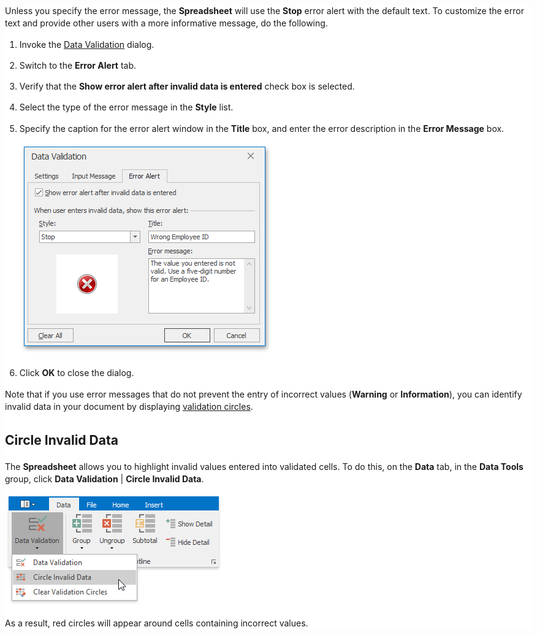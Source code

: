 Unless you specify the error message, the **Spreadsheet** will use the **Stop** error alert with the default text. To customize the error text and provide other users with a more informative message, do the following.
1. Invoke the [Data Validation](#dialog) dialog.
2. Switch to the **Error Alert** tab.
3. Verify that the **Show error alert after invalid data is entered** check box is selected.
4. Select the type of the error message in the **Style** list.
5. Specify the caption for the error alert window in the **Title** box, and enter the error description in the **Error Message** box.
	
	![Spreadsheet_DataValidation_ErrorAlertTab](../../../images/Img121610.png)
6. Click **OK** to close the dialog.

Note that if you use error messages that do not prevent the entry of incorrect values (**Warning** or **Information**), you can identify invalid data in your document by displaying [validation circles](#circledata).

## <a name="circledata"/>Circle Invalid Data
The **Spreadsheet** allows you to highlight invalid values entered into validated cells. To do this, on the **Data** tab, in the **Data Tools** group, click **Data Validation** | **Circle Invalid Data**.

![Spreadsheet_DataValidation_CircleInvalidData](../../../images/Img121551.png)

As a result, red circles will appear around cells containing incorrect values.
